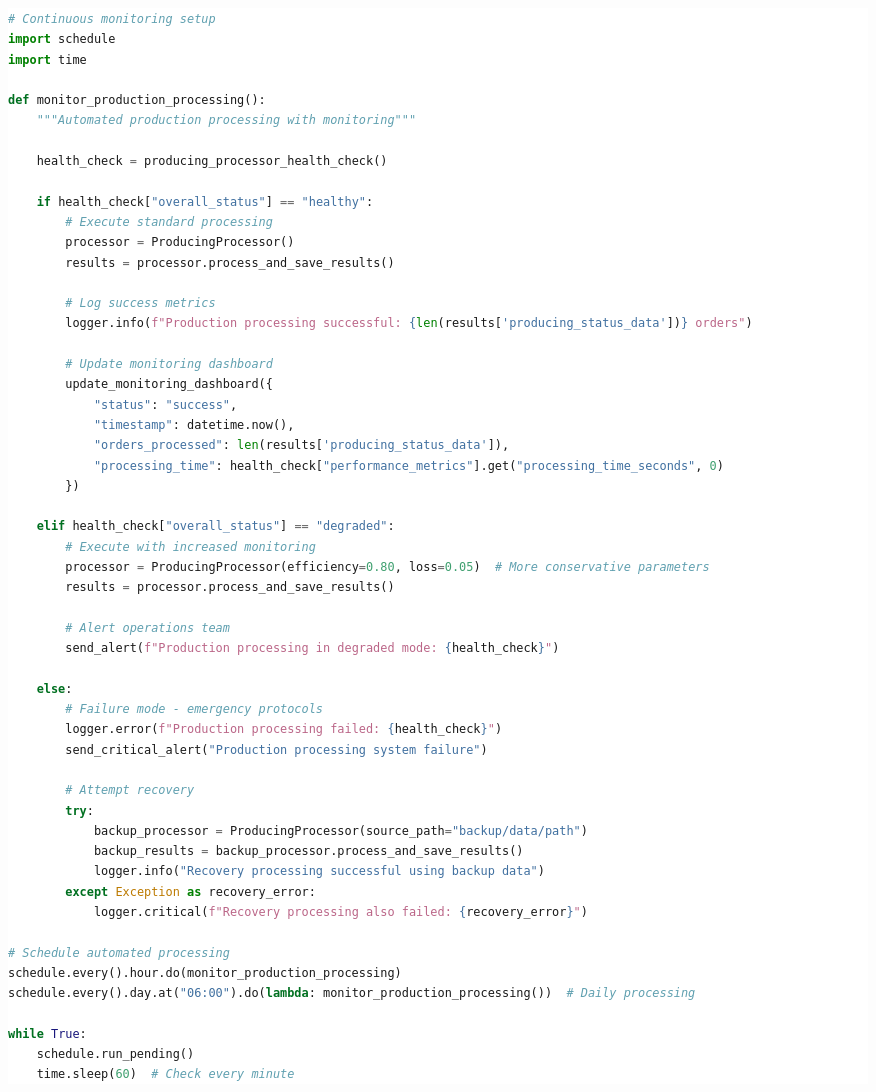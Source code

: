 ```python
# Continuous monitoring setup
import schedule
import time

def monitor_production_processing():
    """Automated production processing with monitoring"""
    
    health_check = producing_processor_health_check()
    
    if health_check["overall_status"] == "healthy":
        # Execute standard processing
        processor = ProducingProcessor()
        results = processor.process_and_save_results()
        
        # Log success metrics
        logger.info(f"Production processing successful: {len(results['producing_status_data'])} orders")
        
        # Update monitoring dashboard
        update_monitoring_dashboard({
            "status": "success",
            "timestamp": datetime.now(),
            "orders_processed": len(results['producing_status_data']),
            "processing_time": health_check["performance_metrics"].get("processing_time_seconds", 0)
        })
        
    elif health_check["overall_status"] == "degraded":
        # Execute with increased monitoring
        processor = ProducingProcessor(efficiency=0.80, loss=0.05)  # More conservative parameters
        results = processor.process_and_save_results()
        
        # Alert operations team
        send_alert(f"Production processing in degraded mode: {health_check}")
        
    else:
        # Failure mode - emergency protocols
        logger.error(f"Production processing failed: {health_check}")
        send_critical_alert("Production processing system failure")
        
        # Attempt recovery
        try:
            backup_processor = ProducingProcessor(source_path="backup/data/path")
            backup_results = backup_processor.process_and_save_results()
            logger.info("Recovery processing successful using backup data")
        except Exception as recovery_error:
            logger.critical(f"Recovery processing also failed: {recovery_error}")

# Schedule automated processing
schedule.every().hour.do(monitor_production_processing)
schedule.every().day.at("06:00").do(lambda: monitor_production_processing())  # Daily processing

while True:
    schedule.run_pending()
    time.sleep(60)  # Check every minute
```